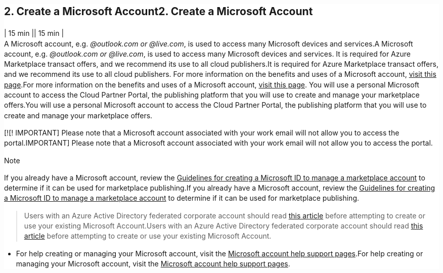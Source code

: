 
## <a name="2-create-a-microsoft-account"></a><span data-ttu-id="c2082-142">2. Create a Microsoft Account</span><span class="sxs-lookup"><span data-stu-id="c2082-142">2. Create a Microsoft Account</span></span>  
<span data-ttu-id="c2082-143">| 15 min |</span><span class="sxs-lookup"><span data-stu-id="c2082-143">| 15 min |</span></span>  
<span data-ttu-id="c2082-144">A Microsoft account, e.g. *@outlook.com or @live.com*, is used to access many Microsoft devices and services.</span><span class="sxs-lookup"><span data-stu-id="c2082-144">A Microsoft account, e.g. *@outlook.com or @live.com*, is used to access many Microsoft devices and services.</span></span> <span data-ttu-id="c2082-145">It is required for Azure Marketplace transact offers, and we recommend its use to all cloud publishers.</span><span class="sxs-lookup"><span data-stu-id="c2082-145">It is required for Azure Marketplace transact offers, and we recommend its use to all cloud publishers.</span></span> <span data-ttu-id="c2082-146">For more information on the benefits and uses of a Microsoft account, [visit this page](https://account.microsoft.com/account/).</span><span class="sxs-lookup"><span data-stu-id="c2082-146">For more information on the benefits and uses of a Microsoft account, [visit this page](https://account.microsoft.com/account/).</span></span> <span data-ttu-id="c2082-147">You will use a personal Microsoft account to access the Cloud Partner Portal, the publishing platform that you will use to create and manage your marketplace offers.</span><span class="sxs-lookup"><span data-stu-id="c2082-147">You will use a personal Microsoft account to access the Cloud Partner Portal, the publishing platform that you will use to create and manage your marketplace offers.</span></span> 

<span data-ttu-id="c2082-148">[!</span><span class="sxs-lookup"><span data-stu-id="c2082-148">[!</span></span> <span data-ttu-id="c2082-149">IMPORTANT] Please note that a Microsoft account associated with your work email will not allow you to access the portal.</span><span class="sxs-lookup"><span data-stu-id="c2082-149">IMPORTANT] Please note that a Microsoft account associated with your work email will not allow you to access the portal.</span></span>

>[!Note]
><span data-ttu-id="c2082-150">If you already have a Microsoft account, review the [Guidelines for creating a Microsoft ID to manage a marketplace account](https://review.docs.microsoft.com/en-us/azure/marketplace/guidelines#guidelines-for-creating-a-microsoft-id-to-manage-a-marketplace-account) to determine if it can be used for marketplace publishing.</span><span class="sxs-lookup"><span data-stu-id="c2082-150">If you already have a Microsoft account, review the [Guidelines for creating a Microsoft ID to manage a marketplace account](https://review.docs.microsoft.com/en-us/azure/marketplace/guidelines#guidelines-for-creating-a-microsoft-id-to-manage-a-marketplace-account) to determine if it can be used for marketplace publishing.</span></span> 

><span data-ttu-id="c2082-151">Users with an Azure Active Directory federated corporate account should read [this article](https://review.docs.microsoft.com/en-us/azure/marketplace/guidelines#issue-microsoft-id-in-an-azure-ad-federated-domain) before attempting to create or use your existing Microsoft Account.</span><span class="sxs-lookup"><span data-stu-id="c2082-151">Users with an Azure Active Directory federated corporate account should read [this article](https://review.docs.microsoft.com/en-us/azure/marketplace/guidelines#issue-microsoft-id-in-an-azure-ad-federated-domain) before attempting to create or use your existing Microsoft Account.</span></span>

*   <span data-ttu-id="c2082-152">For help creating or managing your Microsoft account, visit the [Microsoft account help support pages](https://support.microsoft.com/en-us/products/microsoft-account?category=manage-account).</span><span class="sxs-lookup"><span data-stu-id="c2082-152">For help creating or managing your Microsoft account, visit the [Microsoft account help support pages](https://support.microsoft.com/en-us/products/microsoft-account?category=manage-account).</span></span>
